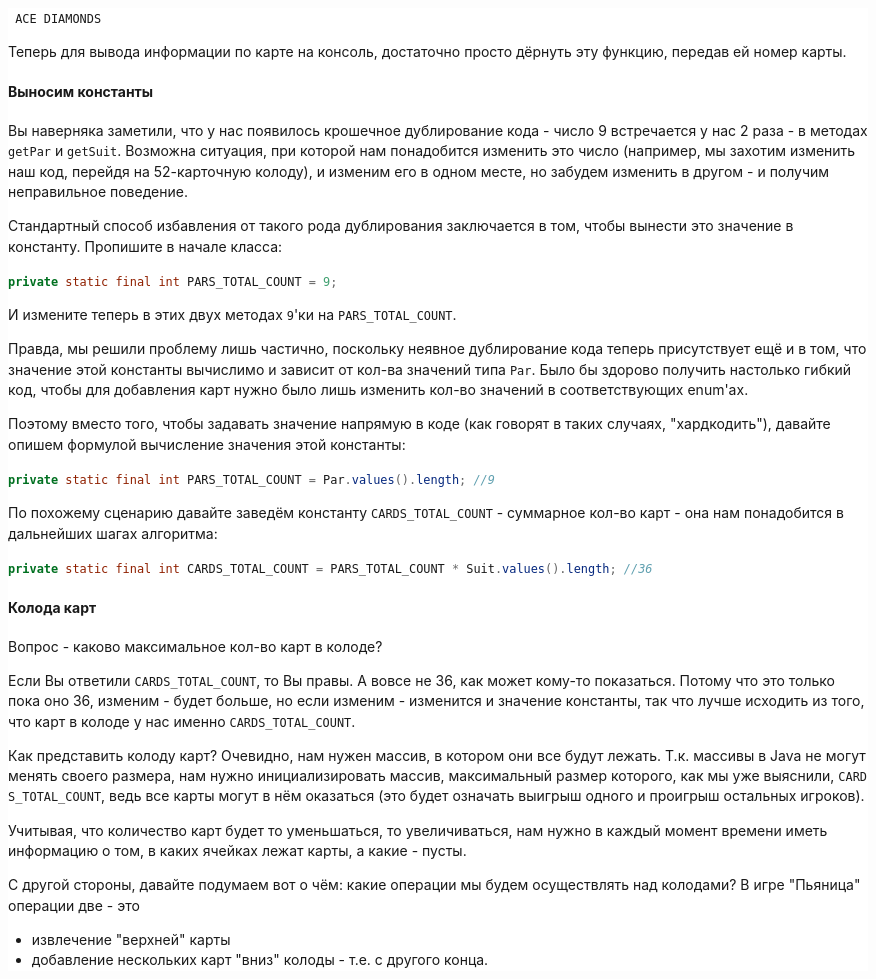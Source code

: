      ACE DIAMONDS

Теперь для вывода информации по карте на консоль, достаточно просто дёрнуть эту функцию, передав ей номер карты.

#### Выносим константы

Вы наверняка заметили, что у нас появилось крошечное дублирование кода - число 9 встречается у нас 2 раза - в методах `getPar` и `getSuit`. Возможна ситуация, при которой нам понадобится изменить это число (например, мы захотим изменить наш код, перейдя на 52-карточную колоду), и изменим его в одном месте, но забудем изменить в другом - и получим неправильное поведение.

Стандартный способ избавления от такого рода дублирования заключается в том, чтобы вынести это значение в константу. Пропишите в начале класса:
```java
private static final int PARS_TOTAL_COUNT = 9;
```

И измените теперь в этих двух методах `9`'ки на `PARS_TOTAL_COUNT`.

Правда, мы решили проблему лишь частично, поскольку неявное дублирование кода теперь присутствует ещё и в том, что значение этой константы вычислимо и зависит от кол-ва значений типа `Par`. Было бы здорово получить настолько гибкий код, чтобы для добавления карт нужно было лишь изменить кол-во значений в соответствующих enum'ах.

Поэтому вместо того, чтобы задавать значение напрямую в коде (как говорят в таких случаях, "хардкодить"), давайте опишем формулой вычисление значения этой константы:
```java
private static final int PARS_TOTAL_COUNT = Par.values().length; //9
```

По похожему сценарию давайте заведём константу `CARDS_TOTAL_COUNT` - суммарное кол-во карт - она нам понадобится в дальнейших шагах алгоритма:
```java
private static final int CARDS_TOTAL_COUNT = PARS_TOTAL_COUNT * Suit.values().length; //36
```

#### Колода карт

Вопрос - каково максимальное кол-во карт в колоде?

Если Вы ответили `CARDS_TOTAL_COUNT`, то Вы правы. А вовсе не 36, как может кому-то показаться. Потому что это только пока оно 36, изменим - будет больше, но если изменим - изменится и значение константы, так что лучше исходить из того, что карт в колоде у нас именно `CARDS_TOTAL_COUNT`.

Как представить колоду карт? Очевидно, нам нужен массив, в котором они все будут лежать. Т.к. массивы в Java не могут менять своего размера, нам нужно инициализировать массив, максимальный размер которого, как мы уже выяснили, `CARDS_TOTAL_COUNT`, ведь все карты могут в нём оказаться (это будет означать выигрыш одного и проигрыш остальных игроков).

Учитывая, что количество карт будет то уменьшаться, то увеличиваться, нам нужно в каждый момент времени иметь информацию о том, в каких ячейках лежат карты, а какие - пусты.

С другой стороны, давайте подумаем вот о чём: какие операции мы будем осуществлять над колодами? В игре "Пьяница" операции две - это  
   * извлечение "верхней" карты
   * добавление нескольких карт "вниз" колоды - т.е. с другого конца.
